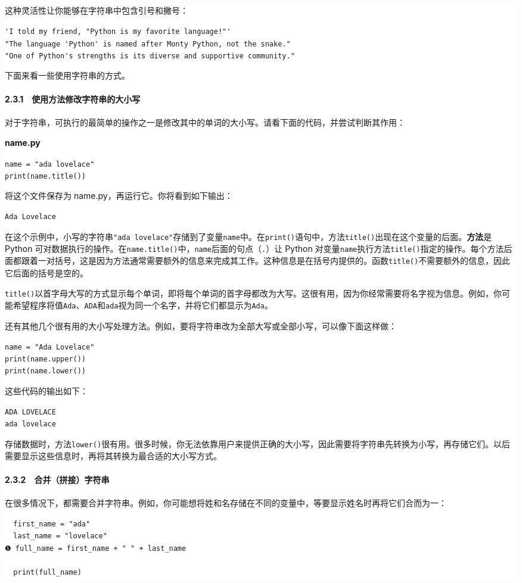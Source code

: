 这种灵活性让你能够在字符串中包含引号和撇号：

```
'I told my friend, "Python is my favorite language!"'
"The language 'Python' is named after Monty Python, not the snake."
"One of Python's strengths is its diverse and supportive community."
```

下面来看一些使用字符串的方式。

#### **2.3.1　使用方法修改字符串的大小写**

对于字符串，可执行的最简单的操作之一是修改其中的单词的大小写。请看下面的代码，并尝试判断其作用：

**name.py**

```
name = "ada lovelace"
print(name.title())
```

将这个文件保存为 name.py，再运行它。你将看到如下输出：

```
Ada Lovelace
```

在这个示例中，小写的字符串`"ada lovelace"`存储到了变量`name`中。在`print()`语句中，方法`title()`出现在这个变量的后面。**方法**是 Python 可对数据执行的操作。在`name.title()`中，`name`后面的句点（`.`）让 Python 对变量`name`执行方法`title()`指定的操作。每个方法后面都跟着一对括号，这是因为方法通常需要额外的信息来完成其工作。这种信息是在括号内提供的。函数`title()`不需要额外的信息，因此它后面的括号是空的。

`title()`以首字母大写的方式显示每个单词，即将每个单词的首字母都改为大写。这很有用，因为你经常需要将名字视为信息。例如，你可能希望程序将值`Ada`、`ADA`和`ada`视为同一个名字，并将它们都显示为`Ada`。

还有其他几个很有用的大小写处理方法。例如，要将字符串改为全部大写或全部小写，可以像下面这样做：

```
name = "Ada Lovelace"
print(name.upper())
print(name.lower())
```

这些代码的输出如下：

```
ADA LOVELACE
ada lovelace
```

存储数据时，方法`lower()`很有用。很多时候，你无法依靠用户来提供正确的大小写，因此需要将字符串先转换为小写，再存储它们。以后需要显示这些信息时，再将其转换为最合适的大小写方式。

#### **2.3.2　合并（拼接）字符串**

在很多情况下，都需要合并字符串。例如，你可能想将姓和名存储在不同的变量中，等要显示姓名时再将它们合而为一：

```
  first_name = "ada"
  last_name = "lovelace"
❶ full_name = first_name + " " + last_name

  print(full_name)
```
